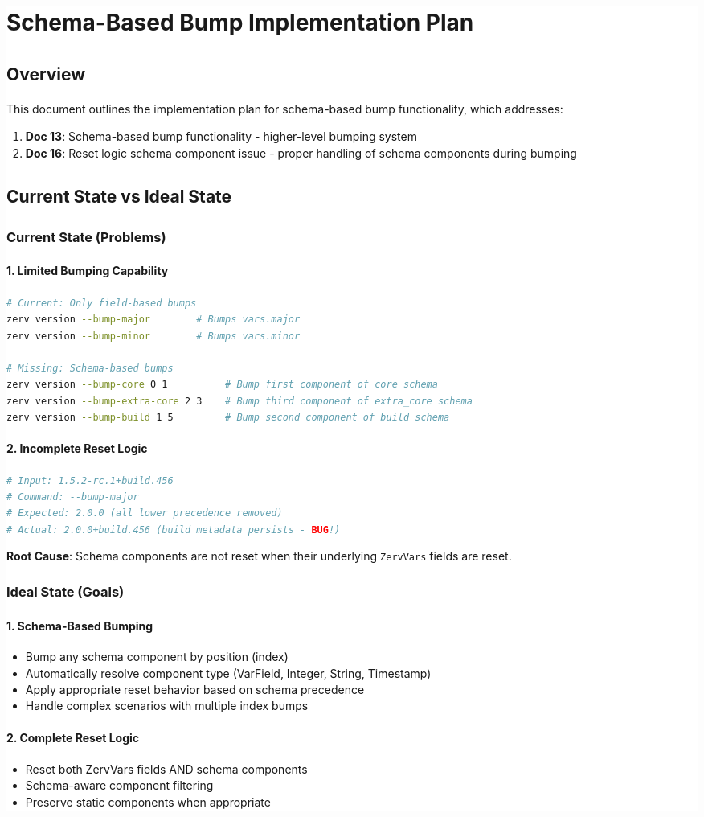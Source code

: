 # Schema-Based Bump Implementation Plan

## Overview

This document outlines the implementation plan for schema-based bump functionality, which addresses:

1. **Doc 13**: Schema-based bump functionality - higher-level bumping system
2. **Doc 16**: Reset logic schema component issue - proper handling of schema components during bumping

## Current State vs Ideal State

### Current State (Problems)

#### 1. Limited Bumping Capability

```bash
# Current: Only field-based bumps
zerv version --bump-major        # Bumps vars.major
zerv version --bump-minor        # Bumps vars.minor

# Missing: Schema-based bumps
zerv version --bump-core 0 1          # Bump first component of core schema
zerv version --bump-extra-core 2 3    # Bump third component of extra_core schema
zerv version --bump-build 1 5         # Bump second component of build schema
```

#### 2. Incomplete Reset Logic

```bash
# Input: 1.5.2-rc.1+build.456
# Command: --bump-major
# Expected: 2.0.0 (all lower precedence removed)
# Actual: 2.0.0+build.456 (build metadata persists - BUG!)
```

**Root Cause**: Schema components are not reset when their underlying `ZervVars` fields are reset.

### Ideal State (Goals)

#### 1. Schema-Based Bumping

- Bump any schema component by position (index)
- Automatically resolve component type (VarField, Integer, String, Timestamp)
- Apply appropriate reset behavior based on schema precedence
- Handle complex scenarios with multiple index bumps

#### 2. Complete Reset Logic

- Reset both ZervVars fields AND schema components
- Schema-aware component filtering
- Preserve static components when appropriate
